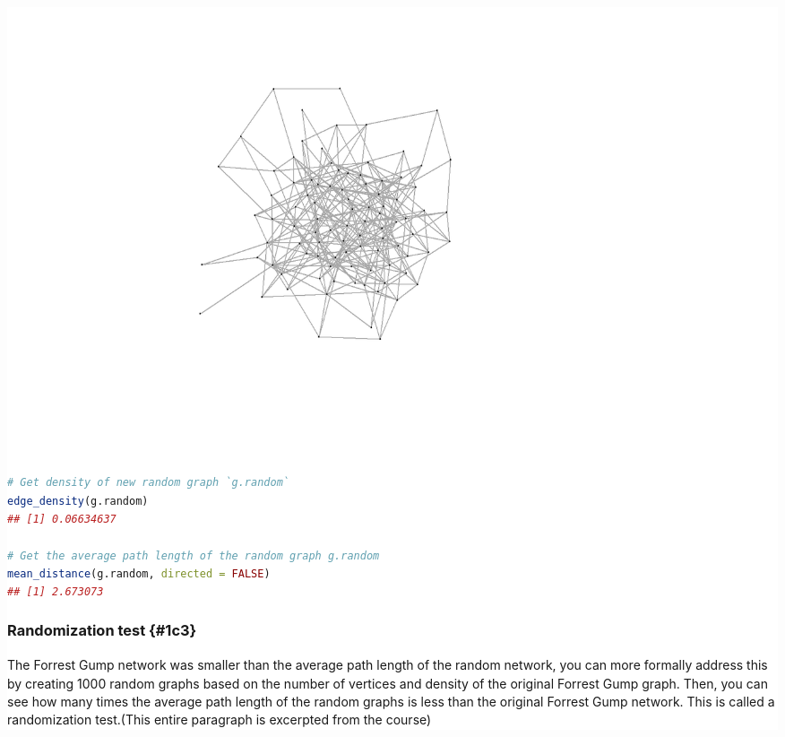 <img src="2001-chapter02_files/figure-html/unnamed-chunk-14-1.png" width="672" />

```r

# Get density of new random graph `g.random`
edge_density(g.random)
## [1] 0.06634637

# Get the average path length of the random graph g.random
mean_distance(g.random, directed = FALSE)
## [1] 2.673073
```



### Randomization test {#1c3}

The Forrest Gump network was smaller than the average path length of the random network, you can more formally address this by creating 1000 random graphs based on the number of vertices and density of the original Forrest Gump graph. Then, you can see how many times the average path length of the random graphs is less than the original Forrest Gump network. This is called a randomization test.(This entire paragraph is excerpted from the course)

